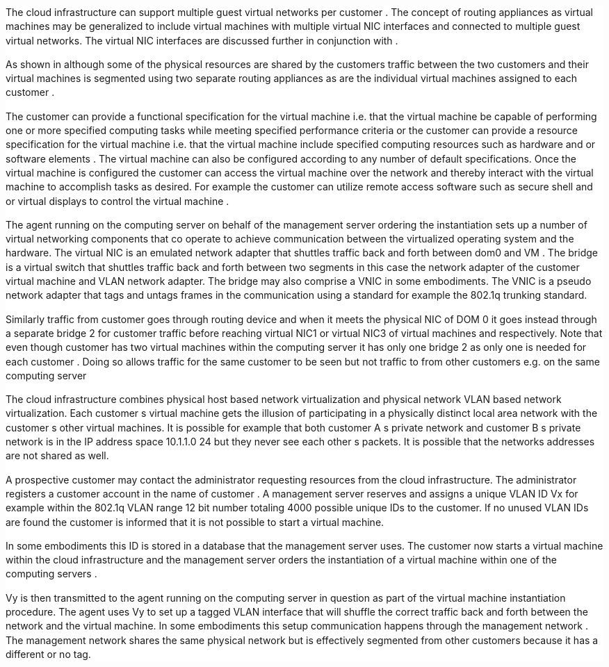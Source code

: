 The cloud infrastructure can support multiple guest virtual networks per customer . The concept of routing appliances as virtual machines may be generalized to include virtual machines with multiple virtual NIC interfaces and connected to multiple guest virtual networks. The virtual NIC interfaces are discussed further in conjunction with .

As shown in although some of the physical resources are shared by the customers traffic between the two customers and their virtual machines is segmented using two separate routing appliances as are the individual virtual machines assigned to each customer .

The customer can provide a functional specification for the virtual machine i.e. that the virtual machine be capable of performing one or more specified computing tasks while meeting specified performance criteria or the customer can provide a resource specification for the virtual machine i.e. that the virtual machine include specified computing resources such as hardware and or software elements . The virtual machine can also be configured according to any number of default specifications. Once the virtual machine is configured the customer can access the virtual machine over the network and thereby interact with the virtual machine to accomplish tasks as desired. For example the customer can utilize remote access software such as secure shell and or virtual displays to control the virtual machine .

The agent running on the computing server on behalf of the management server ordering the instantiation sets up a number of virtual networking components that co operate to achieve communication between the virtualized operating system and the hardware. The virtual NIC is an emulated network adapter that shuttles traffic back and forth between dom0 and VM . The bridge is a virtual switch that shuttles traffic back and forth between two segments in this case the network adapter of the customer virtual machine and VLAN network adapter. The bridge may also comprise a VNIC in some embodiments. The VNIC is a pseudo network adapter that tags and untags frames in the communication using a standard for example the 802.1q trunking standard.

Similarly traffic from customer goes through routing device and when it meets the physical NIC of DOM 0 it goes instead through a separate bridge 2 for customer traffic before reaching virtual NIC1 or virtual NIC3 of virtual machines and respectively. Note that even though customer has two virtual machines within the computing server it has only one bridge 2 as only one is needed for each customer . Doing so allows traffic for the same customer to be seen but not traffic to from other customers e.g. on the same computing server

The cloud infrastructure combines physical host based network virtualization and physical network VLAN based network virtualization. Each customer s virtual machine gets the illusion of participating in a physically distinct local area network with the customer s other virtual machines. It is possible for example that both customer A s private network and customer B s private network is in the IP address space 10.1.1.0 24 but they never see each other s packets. It is possible that the networks addresses are not shared as well.

A prospective customer may contact the administrator requesting resources from the cloud infrastructure. The administrator registers a customer account in the name of customer . A management server reserves and assigns a unique VLAN ID Vx for example within the 802.1q VLAN range 12 bit number totaling 4000 possible unique IDs to the customer. If no unused VLAN IDs are found the customer is informed that it is not possible to start a virtual machine.

In some embodiments this ID is stored in a database that the management server uses. The customer now starts a virtual machine within the cloud infrastructure and the management server orders the instantiation of a virtual machine within one of the computing servers .

Vy is then transmitted to the agent running on the computing server in question as part of the virtual machine instantiation procedure. The agent uses Vy to set up a tagged VLAN interface that will shuffle the correct traffic back and forth between the network and the virtual machine. In some embodiments this setup communication happens through the management network . The management network shares the same physical network but is effectively segmented from other customers because it has a different or no tag. 
